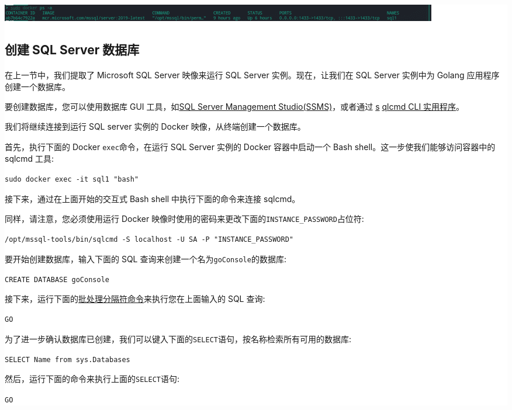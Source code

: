 ![Docker Container MSSQL Instance In terminal](img/3af3cef23e4278bab367f7bd7a09b5b1.png)

## 创建 SQL Server 数据库

在上一节中，我们提取了 Microsoft SQL Server 映像来运行 SQL Server 实例。现在，让我们在 SQL Server 实例中为 Golang 应用程序创建一个数据库。

要创建数据库，您可以使用数据库 GUI 工具，如[SQL Server Management Studio(SSMS)](https://docs.microsoft.com/en-us/sql/ssms/download-sql-server-management-studio-ssms?view=sql-server-ver15)，或者通过 [s](https://docs.microsoft.com/en-us/sql/tools/sqlcmd-utility?view=sql-server-ver15) [qlcmd CLI 实用程序](https://docs.microsoft.com/en-us/sql/tools/sqlcmd-utility?view=sql-server-ver15)。

我们将继续连接到运行 SQL server 实例的 Docker 映像，从终端创建一个数据库。

首先，执行下面的 Docker `exec`命令，在运行 SQL Server 实例的 Docker 容器中启动一个 Bash shell。这一步使我们能够访问容器中的 sqlcmd 工具:

```
sudo docker exec -it sql1 "bash"

```

接下来，通过在上面开始的交互式 Bash shell 中执行下面的命令来连接 sqlcmd。

同样，请注意，您必须使用运行 Docker 映像时使用的密码来更改下面的`INSTANCE_PASSWORD`占位符:

```
/opt/mssql-tools/bin/sqlcmd -S localhost -U SA -P "INSTANCE_PASSWORD"

```

要开始创建数据库，输入下面的 SQL 查询来创建一个名为`goConsole`的数据库:

```
CREATE DATABASE goConsole

```

接下来，运行下面的[批处理分隔符命令](https://docs.microsoft.com/en-us/sql/t-sql/language-elements/sql-server-utilities-statements-go?redirectedfrom=MSDN&view=sql-server-ver15)来执行您在上面输入的 SQL 查询:

```
GO 

```

为了进一步确认数据库已创建，我们可以键入下面的`SELECT`语句，按名称检索所有可用的数据库:

```
SELECT Name from sys.Databases

```

然后，运行下面的命令来执行上面的`SELECT`语句:

```
GO

```
